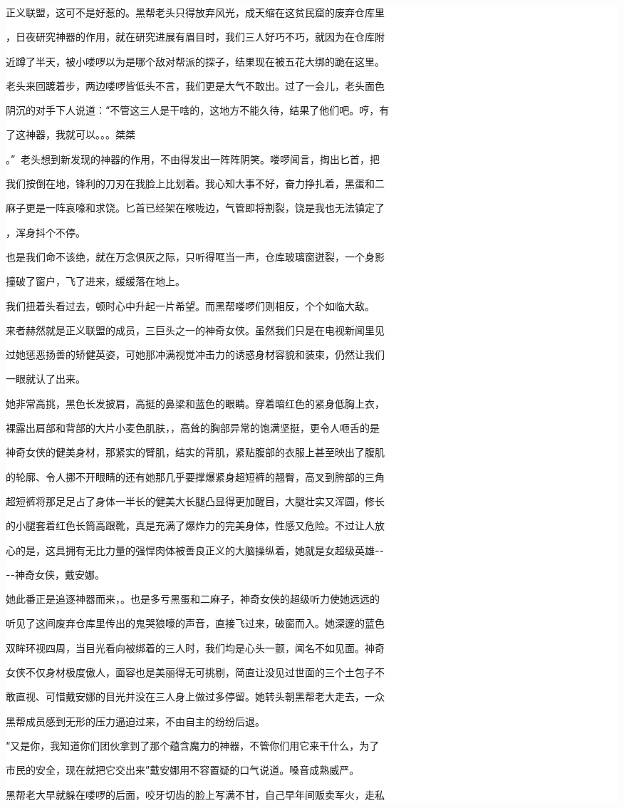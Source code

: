 正义联盟，这可不是好惹的。黑帮老头只得放弃风光，成天缩在这贫民窟的废弃仓库里

，日夜研究神器的作用，就在研究进展有眉目时，我们三人好巧不巧，就因为在仓库附

近蹲了半天，被小喽啰以为是哪个敌对帮派的探子，结果现在被五花大绑的跪在这里。

老头来回踱着步，两边喽啰皆低头不言，我们更是大气不敢出。过了一会儿，老头面色

阴沉的对手下人说道：“不管这三人是干啥的，这地方不能久待，结果了他们吧。哼，有

了这神器，我就可以。。。桀桀

。”  老头想到新发现的神器的作用，不由得发出一阵阵阴笑。喽啰闻言，掏出匕首，把

我们按倒在地，锋利的刀刃在我脸上比划着。我心知大事不好，奋力挣扎着，黑蛋和二

麻子更是一阵哀嚎和求饶。匕首已经架在喉咙边，气管即将割裂，饶是我也无法镇定了

，浑身抖个不停。

也是我们命不该绝，就在万念俱灰之际，只听得哐当一声，仓库玻璃窗迸裂，一个身影

撞破了窗户，飞了进来，缓缓落在地上。

我们扭着头看过去，顿时心中升起一片希望。而黑帮喽啰们则相反，个个如临大敌。

来者赫然就是正义联盟的成员，三巨头之一的神奇女侠。虽然我们只是在电视新闻里见

过她惩恶扬善的矫健英姿，可她那冲满视觉冲击力的诱惑身材容貌和装束，仍然让我们

一眼就认了出来。

她非常高挑，黑色长发披肩，高挺的鼻梁和蓝色的眼睛。穿着暗红色的紧身低胸上衣，

裸露出肩部和背部的大片小麦色肌肤，，高耸的胸部异常的饱满坚挺，更令人咂舌的是

神奇女侠的健美身材，那紧实的臂肌，结实的背肌，紧贴腹部的衣服上甚至映出了腹肌

的轮廓、令人挪不开眼睛的还有她那几乎要撑爆紧身超短裤的翘臀，高叉到胯部的三角

超短裤将那足足占了身体一半长的健美大长腿凸显得更加醒目，大腿壮实又浑圆，修长

的小腿套着红色长筒高跟靴，真是充满了爆炸力的完美身体，性感又危险。不过让人放

心的是，这具拥有无比力量的强悍肉体被善良正义的大脑操纵着，她就是女超级英雄--

--神奇女侠，戴安娜。

她此番正是追逐神器而来，。也是多亏黑蛋和二麻子，神奇女侠的超级听力使她远远的

听见了这间废弃仓库里传出的鬼哭狼嚎的声音，直接飞过来，破窗而入。她深邃的蓝色

双眸环视四周，当目光看向被绑着的三人时，我们均是心头一颤，闻名不如见面。神奇

女侠不仅身材极度傲人，面容也是美丽得无可挑剔，简直让没见过世面的三个土包子不

敢直视、可惜戴安娜的目光并没在三人身上做过多停留。她转头朝黑帮老大走去，一众

黑帮成员感到无形的压力逼迫过来，不由自主的纷纷后退。

“又是你，我知道你们团伙拿到了那个蕴含魔力的神器，不管你们用它来干什么，为了

市民的安全，现在就把它交出来”戴安娜用不容置疑的口气说道。嗓音成熟威严。

黑帮老大早就躲在喽啰的后面，咬牙切齿的脸上写满不甘，自己早年间贩卖军火，走私
